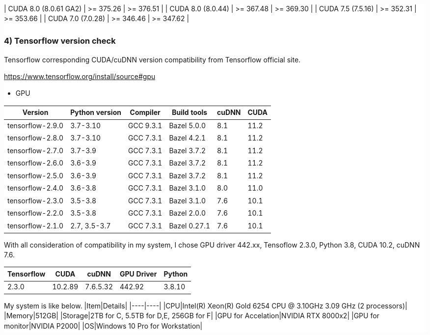 | CUDA 8.0 (8.0.61 GA2)                             | >= 375.26                      | >= 376.51                        |
| CUDA 8.0 (8.0.44)                                 | >= 367.48                      | >= 369.30                        |
| CUDA 7.5 (7.5.16)                                 | >= 352.31                      | >= 353.66                        |
| CUDA 7.0 (7.0.28)                                 | >= 346.46                      | >= 347.62                        |


### 4) Tensorflow version check

Tensorflow corresponding CUDA/cuDNN version compatibility from Tensorflow official site.

https://www.tensorflow.org/install/source#gpu

- GPU

| Version            | Python version | Compiler  | Build tools  | cuDNN | CUDA  |
|--------------------|----------------|-----------|--------------|-------|-------|
| tensorflow-2.9.0   | 3.7-3.10       | GCC 9.3.1 | Bazel 5.0.0  | 8.1   | 11.2  |
| tensorflow-2.8.0   | 3.7-3.10       | GCC 7.3.1 | Bazel 4.2.1  | 8.1   | 11.2  |
| tensorflow-2.7.0   | 3.7-3.9        | GCC 7.3.1 | Bazel 3.7.2  | 8.1   | 11.2  |
| tensorflow-2.6.0   | 3.6-3.9        | GCC 7.3.1 | Bazel 3.7.2  | 8.1   | 11.2  |
| tensorflow-2.5.0   | 3.6-3.9        | GCC 7.3.1 | Bazel 3.7.2  | 8.1   | 11.2  |
| tensorflow-2.4.0   | 3.6-3.8        | GCC 7.3.1 | Bazel 3.1.0  | 8.0   | 11.0  |
| tensorflow-2.3.0   | 3.5-3.8        | GCC 7.3.1 | Bazel 3.1.0  | 7.6   | 10.1  |
| tensorflow-2.2.0   | 3.5-3.8        | GCC 7.3.1 | Bazel 2.0.0  | 7.6   | 10.1  |
| tensorflow-2.1.0   | 2.7, 3.5-3.7   | GCC 7.3.1 | Bazel 0.27.1 | 7.6   | 10.1  |

With all consideration of compatibility in my system, I chose GPU driver 442.xx, Tensoflow 2.3.0, Python 3.8, CUDA 10.2, cuDNN 7.6.


|Tensorflow|CUDA|cuDNN|GPU Driver|Python|
|-|-|-|-|-|
|2.3.0|10.2.89|7.6.5.32|442.92|3.8.10|

My system is like below.
|Item|Details|
|----|----|
|CPU|Intel(R) Xeon(R) Gold 6254 CPU @ 3.10GHz   3.09 GHz  (2 processors)|
|Memory|512GB|
|Storage|2TB for C, 5.5TB for D,E, 256GB for F|
|GPU for Accelation|NVIDIA RTX 8000x2|
|GPU for monitor|NVIDIA P2000|
|OS|Windows 10 Pro for Workstation|
